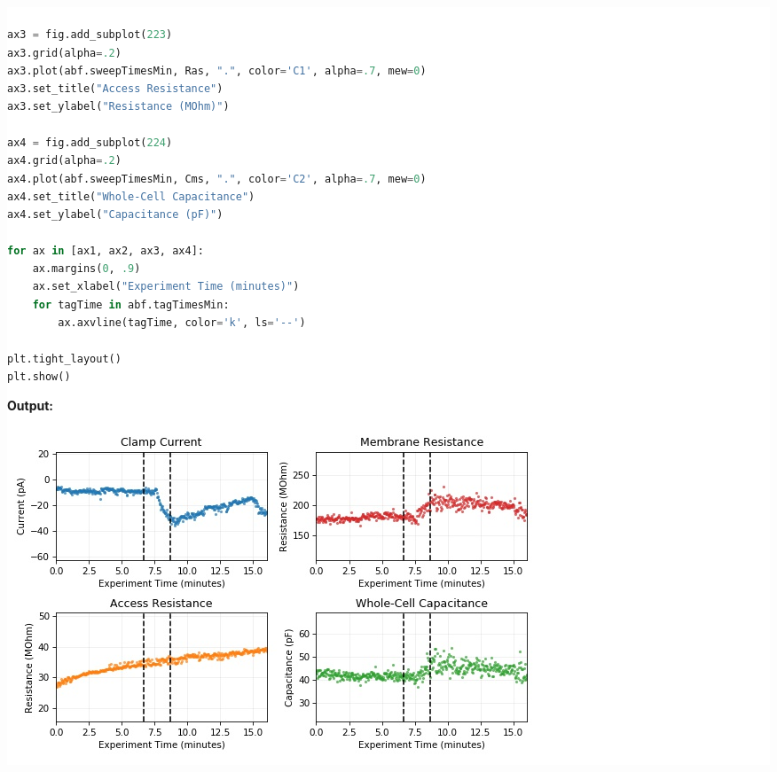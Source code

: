 ```python

ax3 = fig.add_subplot(223)
ax3.grid(alpha=.2)
ax3.plot(abf.sweepTimesMin, Ras, ".", color='C1', alpha=.7, mew=0)
ax3.set_title("Access Resistance")
ax3.set_ylabel("Resistance (MOhm)")

ax4 = fig.add_subplot(224)
ax4.grid(alpha=.2)
ax4.plot(abf.sweepTimesMin, Cms, ".", color='C2', alpha=.7, mew=0)
ax4.set_title("Whole-Cell Capacitance")
ax4.set_ylabel("Capacitance (pF)")

for ax in [ax1, ax2, ax3, ax4]:
    ax.margins(0, .9)
    ax.set_xlabel("Experiment Time (minutes)")
    for tagTime in abf.tagTimesMin:
        ax.axvline(tagTime, color='k', ls='--')

plt.tight_layout()
plt.show()
```

**Output:**

![source/advanced_18_memtestOverTime.jpg](source/advanced_18_memtestOverTime.jpg)